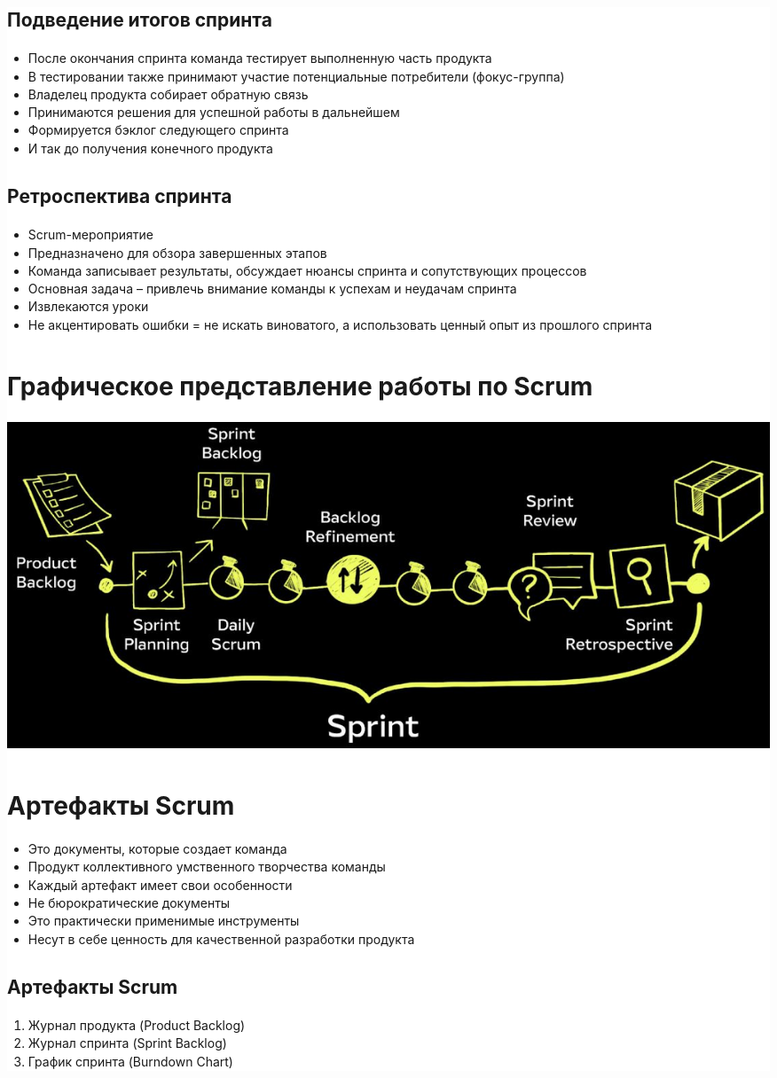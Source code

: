 ## Подведение итогов спринта
+ После окончания спринта команда тестирует выполненную часть продукта
+ В тестировании также принимают участие потенциальные потребители (фокус-группа)
+ Владелец продукта собирает обратную связь
+ Принимаются решения для успешной работы в дальнейшем
+ Формируется бэклог следующего спринта
+ И так до получения конечного продукта

## Ретроспектива спринта
+ Scrum-мероприятие
+ Предназначено для обзора завершенных этапов
+ Команда записывает результаты, обсуждает нюансы спринта и сопутствующих процессов
+ Основная задача – привлечь внимание команды к успехам и неудачам спринта
+ Извлекаются уроки
+ Не акцентировать ошибки = не искать виноватого, а использовать ценный опыт из прошлого спринта

# Графическое представление работы по Scrum

![Scrum](/FlexibleMethodologies/pictures/031.JPG)

# Артефакты Scrum
+ Это документы, которые создает команда
+ Продукт коллективного умственного творчества команды
+ Каждый артефакт имеет свои особенности
+ Не бюрократические документы
+ Это практически применимые инструменты
+ Несут в себе ценность для качественной разработки продукта

## Артефакты Scrum
1. Журнал продукта (Product Backlog)
2. Журнал спринта (Sprint Backlog)
3. График спринта (Burndown Chart)
